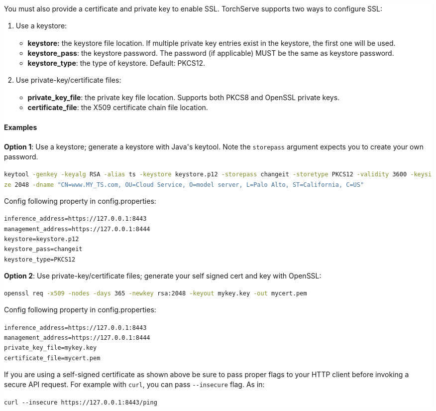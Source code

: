 You must also provide a certificate and private key to enable SSL. TorchServe supports two ways to configure SSL:
1. Use a keystore:
	* **keystore:** the keystore file location. If multiple private key entries exist in the keystore, the first one will be used.
	* **keystore_pass**: the keystore password. The password (if applicable) MUST be the same as keystore password.
    * **keystore_type**: the type of keystore. Default: PKCS12.

2. Use private-key/certificate files:
	* **private_key_file**: the private key file location. Supports both PKCS8 and OpenSSL private keys.
	* **certificate_file**: the X509 certificate chain file location.

#### Examples

**Option 1**: Use a keystore; generate a keystore with Java's keytool. Note the `storepass` argument expects you to create your own password.

```bash
keytool -genkey -keyalg RSA -alias ts -keystore keystore.p12 -storepass changeit -storetype PKCS12 -validity 3600 -keysize 2048 -dname "CN=www.MY_TS.com, OU=Cloud Service, O=model server, L=Palo Alto, ST=California, C=US"
```

Config following property in config.properties:

```properties
inference_address=https://127.0.0.1:8443
management_address=https://127.0.0.1:8444
keystore=keystore.p12
keystore_pass=changeit
keystore_type=PKCS12
```

**Option 2**: Use private-key/certificate files; generate your self signed cert and key with OpenSSL:

```bash
openssl req -x509 -nodes -days 365 -newkey rsa:2048 -keyout mykey.key -out mycert.pem
```

Config following property in config.properties:

```properties
inference_address=https://127.0.0.1:8443
management_address=https://127.0.0.1:8444
private_key_file=mykey.key
certificate_file=mycert.pem
```

If you are using a self-signed certificate as shown above be sure to pass proper flags
to your HTTP client before invoking a secure API request. For example with `curl`, you can
pass `--insecure` flag. As in:

```
curl --insecure https://127.0.0.1:8443/ping
```
